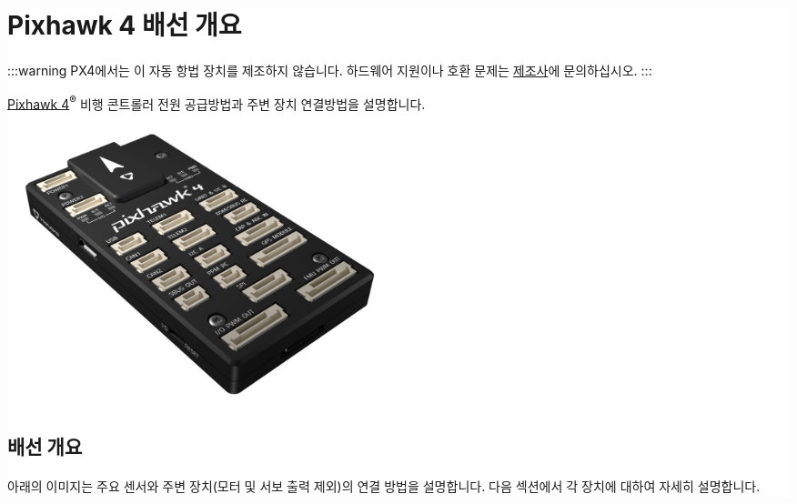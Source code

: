 # Pixhawk 4 배선 개요

:::warning PX4에서는 이 자동 항법 장치를 제조하지 않습니다. 하드웨어 지원이나 호환 문제는 [제조사](https://shop.holybro.com/)에 문의하십시오.
:::

[Pixhawk 4](../flight_controller/pixhawk4.md)<sup>&reg;</sup> 비행 콘트롤러 전원 공급방법과 주변 장치 연결방법을 설명합니다.

<img src="../../assets/flight_controller/pixhawk4/pixhawk4_logo_view.jpg" width="420px" title="Pixhawk4 이미지" />

## 배선 개요

아래의 이미지는 주요 센서와 주변 장치(모터 및 서보 출력 제외)의 연결 방법을 설명합니다. 다음 섹션에서 각 장치에 대하여 자세히 설명합니다.
